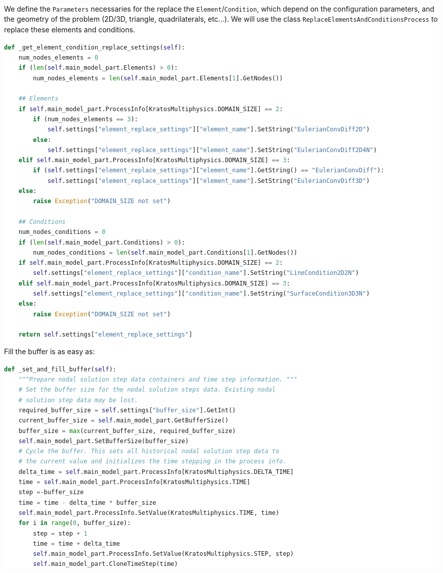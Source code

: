 We define the `Parameters` necessaries for the replace the `Element`/`Condition`, which depend on the configuration parameters, and the geometry of the problem (2D/3D, triangle, quadrilaterals, etc...). We will use the class `ReplaceElementsAndConditionsProcess` to replace these elements and conditions.

~~~py
def _get_element_condition_replace_settings(self):
    num_nodes_elements = 0
    if (len(self.main_model_part.Elements) > 0):
        num_nodes_elements = len(self.main_model_part.Elements[1].GetNodes())

    ## Elements
    if self.main_model_part.ProcessInfo[KratosMultiphysics.DOMAIN_SIZE] == 2:
        if (num_nodes_elements == 3):
            self.settings["element_replace_settings"]["element_name"].SetString("EulerianConvDiff2D")
        else:
            self.settings["element_replace_settings"]["element_name"].SetString("EulerianConvDiff2D4N")
    elif self.main_model_part.ProcessInfo[KratosMultiphysics.DOMAIN_SIZE] == 3:
        if (self.settings["element_replace_settings"]["element_name"].GetString() == "EulerianConvDiff"):
            self.settings["element_replace_settings"]["element_name"].SetString("EulerianConvDiff3D")
    else:
        raise Exception("DOMAIN_SIZE not set")
    
    ## Conditions
    num_nodes_conditions = 0
    if (len(self.main_model_part.Conditions) > 0):
        num_nodes_conditions = len(self.main_model_part.Conditions[1].GetNodes())
    if self.main_model_part.ProcessInfo[KratosMultiphysics.DOMAIN_SIZE] == 2:
        self.settings["element_replace_settings"]["condition_name"].SetString("LineCondition2D2N")
    elif self.main_model_part.ProcessInfo[KratosMultiphysics.DOMAIN_SIZE] == 3:
        self.settings["element_replace_settings"]["condition_name"].SetString("SurfaceCondition3D3N")
    else:
        raise Exception("DOMAIN_SIZE not set")

    return self.settings["element_replace_settings"]
~~~

Fill the buffer is as easy as:

~~~py
def _set_and_fill_buffer(self):
    """Prepare nodal solution step data containers and time step information. """
    # Set the buffer size for the nodal solution steps data. Existing nodal
    # solution step data may be lost.
    required_buffer_size = self.settings["buffer_size"].GetInt()
    current_buffer_size = self.main_model_part.GetBufferSize()
    buffer_size = max(current_buffer_size, required_buffer_size)
    self.main_model_part.SetBufferSize(buffer_size)
    # Cycle the buffer. This sets all historical nodal solution step data to
    # the current value and initializes the time stepping in the process info.
    delta_time = self.main_model_part.ProcessInfo[KratosMultiphysics.DELTA_TIME]
    time = self.main_model_part.ProcessInfo[KratosMultiphysics.TIME]
    step =-buffer_size
    time = time - delta_time * buffer_size
    self.main_model_part.ProcessInfo.SetValue(KratosMultiphysics.TIME, time)
    for i in range(0, buffer_size):
        step = step + 1
        time = time + delta_time
        self.main_model_part.ProcessInfo.SetValue(KratosMultiphysics.STEP, step)
        self.main_model_part.CloneTimeStep(time)
~~~